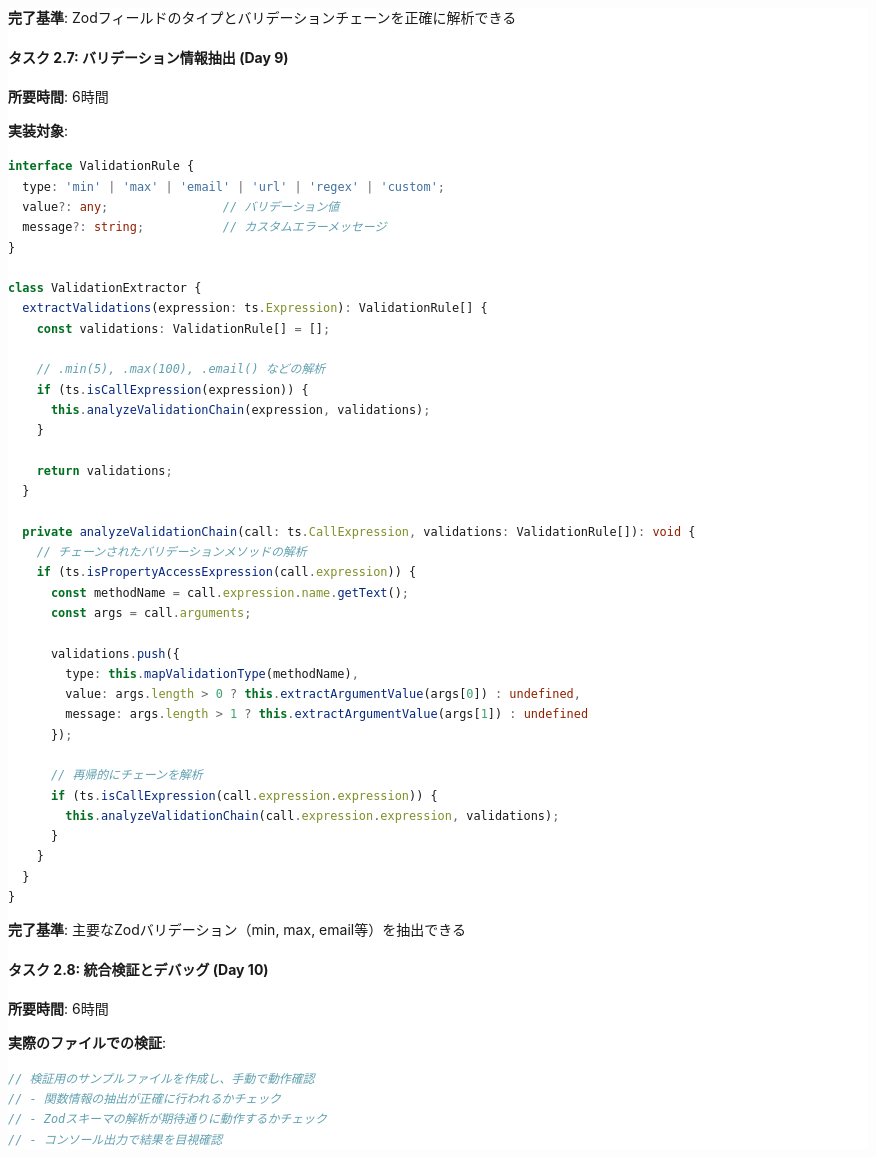 **完了基準**: Zodフィールドのタイプとバリデーションチェーンを正確に解析できる

#### タスク 2.7: バリデーション情報抽出 (Day 9)
**所要時間**: 6時間

**実装対象**:
```typescript
interface ValidationRule {
  type: 'min' | 'max' | 'email' | 'url' | 'regex' | 'custom';
  value?: any;                // バリデーション値
  message?: string;           // カスタムエラーメッセージ
}

class ValidationExtractor {
  extractValidations(expression: ts.Expression): ValidationRule[] {
    const validations: ValidationRule[] = [];
    
    // .min(5), .max(100), .email() などの解析
    if (ts.isCallExpression(expression)) {
      this.analyzeValidationChain(expression, validations);
    }
    
    return validations;
  }
  
  private analyzeValidationChain(call: ts.CallExpression, validations: ValidationRule[]): void {
    // チェーンされたバリデーションメソッドの解析
    if (ts.isPropertyAccessExpression(call.expression)) {
      const methodName = call.expression.name.getText();
      const args = call.arguments;
      
      validations.push({
        type: this.mapValidationType(methodName),
        value: args.length > 0 ? this.extractArgumentValue(args[0]) : undefined,
        message: args.length > 1 ? this.extractArgumentValue(args[1]) : undefined
      });
      
      // 再帰的にチェーンを解析
      if (ts.isCallExpression(call.expression.expression)) {
        this.analyzeValidationChain(call.expression.expression, validations);
      }
    }
  }
}
```

**完了基準**: 主要なZodバリデーション（min, max, email等）を抽出できる

#### タスク 2.8: 統合検証とデバッグ (Day 10)
**所要時間**: 6時間

**実際のファイルでの検証**:
```typescript
// 検証用のサンプルファイルを作成し、手動で動作確認
// - 関数情報の抽出が正確に行われるかチェック
// - Zodスキーマの解析が期待通りに動作するかチェック
// - コンソール出力で結果を目視確認
```
